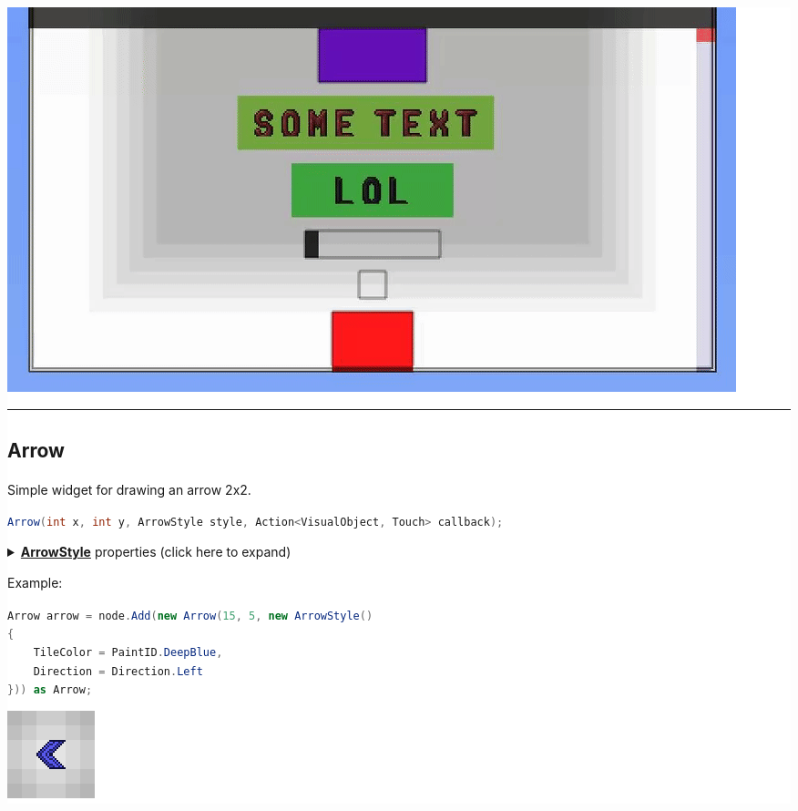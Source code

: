 ![](Images/ScrollBar.gif)

***

## Arrow
Simple widget for drawing an arrow 2x2.
```cs
Arrow(int x, int y, ArrowStyle style, Action<VisualObject, Touch> callback);
```
<details><summary><b><ins>ArrowStyle</ins></b> properties (click here to expand) </summary></details>

Example:
```cs
Arrow arrow = node.Add(new Arrow(15, 5, new ArrowStyle()
{
	TileColor = PaintID.DeepBlue,
	Direction = Direction.Left
})) as Arrow;
```
![](Images/Arrow.png)